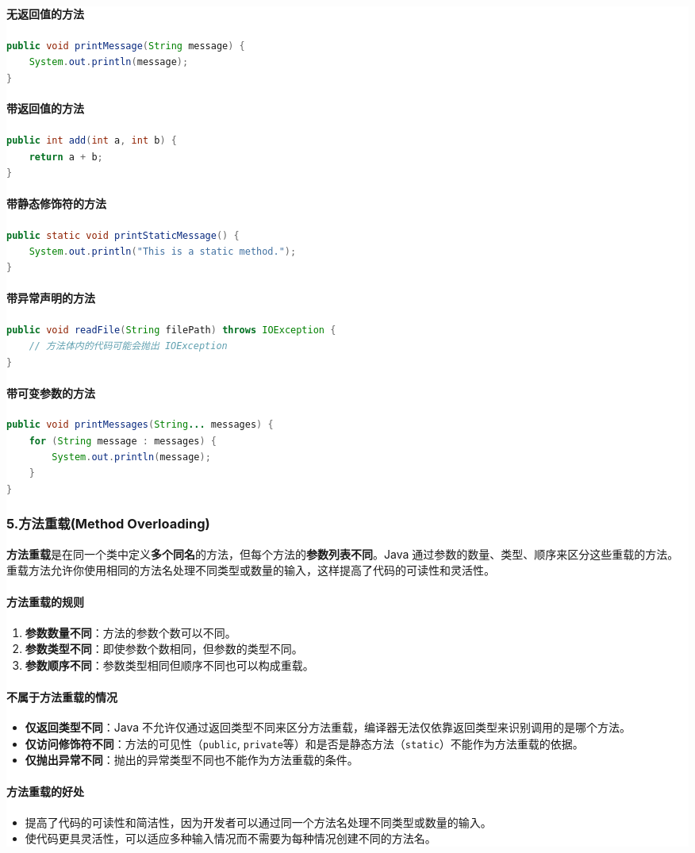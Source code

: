 #### 无返回值的方法
```java
public void printMessage(String message) {
    System.out.println(message);
}
```

#### 带返回值的方法
```java
public int add(int a, int b) {
    return a + b;
}
```

#### 带静态修饰符的方法
```java
public static void printStaticMessage() {
    System.out.println("This is a static method.");
}
```

#### 带异常声明的方法
```java
public void readFile(String filePath) throws IOException {
    // 方法体内的代码可能会抛出 IOException
}
```

#### 带可变参数的方法
```java
public void printMessages(String... messages) {
    for (String message : messages) {
        System.out.println(message);
    }
}
```

### 5.方法重载(Method Overloading)

**方法重载**是在同一个类中定义**多个同名**的方法，但每个方法的**参数列表不同**。Java 通过参数的数量、类型、顺序来区分这些重载的方法。重载方法允许你使用相同的方法名处理不同类型或数量的输入，这样提高了代码的可读性和灵活性。

#### **方法重载的规则**

1. **参数数量不同**：方法的参数个数可以不同。
2. **参数类型不同**：即使参数个数相同，但参数的类型不同。
3. **参数顺序不同**：参数类型相同但顺序不同也可以构成重载。

#### **不属于方法重载的情况**
- **仅返回类型不同**：Java 不允许仅通过返回类型不同来区分方法重载，编译器无法仅依靠返回类型来识别调用的是哪个方法。
- **仅访问修饰符不同**：方法的可见性（`public`, `private`等）和是否是静态方法（`static`）不能作为方法重载的依据。
- **仅抛出异常不同**：抛出的异常类型不同也不能作为方法重载的条件。

#### **方法重载的好处**
- 提高了代码的可读性和简洁性，因为开发者可以通过同一个方法名处理不同类型或数量的输入。
- 使代码更具灵活性，可以适应多种输入情况而不需要为每种情况创建不同的方法名。
